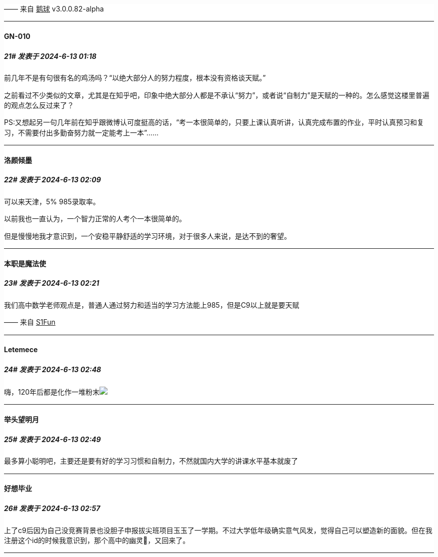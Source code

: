 —— 来自 [鹅球](https://www.pgyer.com/xfPejhuq) v3.0.0.82-alpha

*****

####  GN-010  
##### 21#       发表于 2024-6-13 01:18

前几年不是有句很有名的鸡汤吗？“以绝大部分人的努力程度，根本没有资格谈天赋。”

之前看过不少类似的文章，尤其是在知乎吧，印象中绝大部分人都是不承认“努力”，或者说“自制力”是天赋的一种的。怎么感觉这楼里普遍的观点怎么反过来了？

PS:又想起另一句几年前在知乎跟微博认可度挺高的话，“考一本很简单的，只要上课认真听讲，认真完成布置的作业，平时认真预习和复习，不需要付出多勤奋努力就一定能考上一本”……

*****

####  洛颜倾墨  
##### 22#       发表于 2024-6-13 02:09

可以来天津，5% 985录取率。

以前我也一直认为，一个智力正常的人考个一本很简单的。

但是慢慢地我才意识到，一个安稳平静舒适的学习环境，对于很多人来说，是达不到的奢望。

*****

####  本职是魔法使  
##### 23#       发表于 2024-6-13 02:21

我们高中数学老师观点是，普通人通过努力和适当的学习方法能上985，但是C9以上就是要天赋

—— 来自 [S1Fun](https://s1fun.koalcat.com)

*****

####  Letemece  
##### 24#       发表于 2024-6-13 02:48

嗨，120年后都是化作一堆粉末<img src="https://static.saraba1st.com/image/smiley/face2017/002.png" referrerpolicy="no-referrer">

*****

####  举头望明月  
##### 25#       发表于 2024-6-13 02:49

最多算小聪明吧，主要还是要有好的学习习惯和自制力，不然就国内大学的讲课水平基本就废了

*****

####  好想毕业  
##### 26#       发表于 2024-6-13 02:57

上了c9后因为自己没竞赛背景也没胆子申报拔尖班项目玉玉了一学期。不过大学低年级确实意气风发，觉得自己可以塑造新的面貌。但在我注册这个id的时候我意识到，那个高中的幽灵👻，又回来了。

*****
